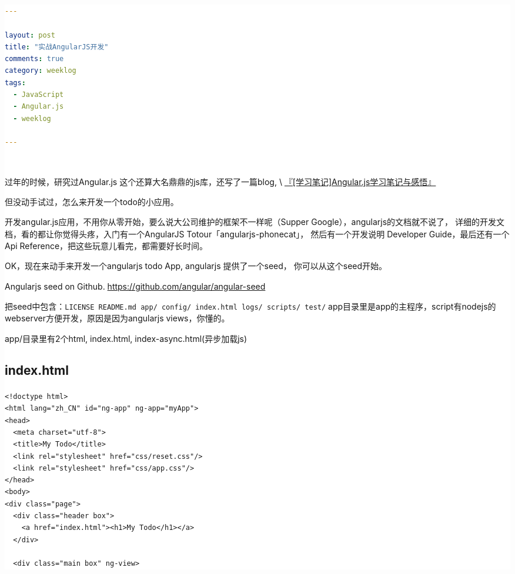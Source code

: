 ```yaml
---

layout: post
title: "实战AngularJS开发"
comments: true
category: weeklog
tags: 
  - JavaScript
  - Angular.js
  - weeklog
  
---
```



<img class="cover" src="http://ww4.sinaimg.cn/large/493b785ajw1e83paupkp7j20an03074c.jpg" alt="" />

过年的时候，研究过Angular.js 这个还算大名鼎鼎的js库，还写了一篇blog, \\
[『\[学习笔记\]Angular.js学习笔记与感悟』](/2013/02/angular-js.html)

但没动手试过，怎么来开发一个todo的小应用。

开发angular.js应用，不用你从零开始，要么说大公司维护的框架不一样呢（Supper Google），angularjs的文档就不说了，
详细的开发文档，看的都让你觉得头疼，入门有一个AngularJS Totour「angularjs-phonecat」，
然后有一个开发说明 Developer Guide，最后还有一个 Api Reference，把这些玩意儿看完，都需要好长时间。

OK，现在来动手来开发一个angularjs todo App, angularjs 提供了一个seed， 你可以从这个seed开始。

Angularjs seed on Github. <https://github.com/angular/angular-seed>

把seed中包含：`LICENSE README.md app/ config/ index.html logs/ scripts/ test/`
app目录里是app的主程序，script有nodejs的webserver方便开发，原因是因为angularjs views，你懂的。

app/目录里有2个html, index.html, index-async.html(异步加载js) 


## index.html

    <!doctype html>
    <html lang="zh_CN" id="ng-app" ng-app="myApp">
    <head>
      <meta charset="utf-8">
      <title>My Todo</title>
      <link rel="stylesheet" href="css/reset.css"/>
      <link rel="stylesheet" href="css/app.css"/>
    </head>
    <body>
    <div class="page">
      <div class="header box">
        <a href="index.html"><h1>My Todo</h1></a>
      </div>

      <div class="main box" ng-view>
